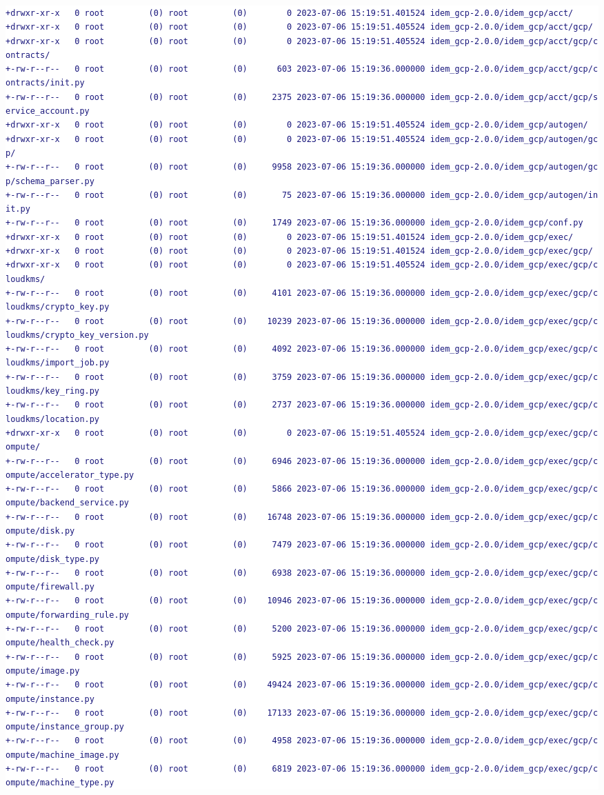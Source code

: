 ```diff
+drwxr-xr-x   0 root         (0) root         (0)        0 2023-07-06 15:19:51.401524 idem_gcp-2.0.0/idem_gcp/acct/
+drwxr-xr-x   0 root         (0) root         (0)        0 2023-07-06 15:19:51.405524 idem_gcp-2.0.0/idem_gcp/acct/gcp/
+drwxr-xr-x   0 root         (0) root         (0)        0 2023-07-06 15:19:51.405524 idem_gcp-2.0.0/idem_gcp/acct/gcp/contracts/
+-rw-r--r--   0 root         (0) root         (0)      603 2023-07-06 15:19:36.000000 idem_gcp-2.0.0/idem_gcp/acct/gcp/contracts/init.py
+-rw-r--r--   0 root         (0) root         (0)     2375 2023-07-06 15:19:36.000000 idem_gcp-2.0.0/idem_gcp/acct/gcp/service_account.py
+drwxr-xr-x   0 root         (0) root         (0)        0 2023-07-06 15:19:51.405524 idem_gcp-2.0.0/idem_gcp/autogen/
+drwxr-xr-x   0 root         (0) root         (0)        0 2023-07-06 15:19:51.405524 idem_gcp-2.0.0/idem_gcp/autogen/gcp/
+-rw-r--r--   0 root         (0) root         (0)     9958 2023-07-06 15:19:36.000000 idem_gcp-2.0.0/idem_gcp/autogen/gcp/schema_parser.py
+-rw-r--r--   0 root         (0) root         (0)       75 2023-07-06 15:19:36.000000 idem_gcp-2.0.0/idem_gcp/autogen/init.py
+-rw-r--r--   0 root         (0) root         (0)     1749 2023-07-06 15:19:36.000000 idem_gcp-2.0.0/idem_gcp/conf.py
+drwxr-xr-x   0 root         (0) root         (0)        0 2023-07-06 15:19:51.401524 idem_gcp-2.0.0/idem_gcp/exec/
+drwxr-xr-x   0 root         (0) root         (0)        0 2023-07-06 15:19:51.401524 idem_gcp-2.0.0/idem_gcp/exec/gcp/
+drwxr-xr-x   0 root         (0) root         (0)        0 2023-07-06 15:19:51.405524 idem_gcp-2.0.0/idem_gcp/exec/gcp/cloudkms/
+-rw-r--r--   0 root         (0) root         (0)     4101 2023-07-06 15:19:36.000000 idem_gcp-2.0.0/idem_gcp/exec/gcp/cloudkms/crypto_key.py
+-rw-r--r--   0 root         (0) root         (0)    10239 2023-07-06 15:19:36.000000 idem_gcp-2.0.0/idem_gcp/exec/gcp/cloudkms/crypto_key_version.py
+-rw-r--r--   0 root         (0) root         (0)     4092 2023-07-06 15:19:36.000000 idem_gcp-2.0.0/idem_gcp/exec/gcp/cloudkms/import_job.py
+-rw-r--r--   0 root         (0) root         (0)     3759 2023-07-06 15:19:36.000000 idem_gcp-2.0.0/idem_gcp/exec/gcp/cloudkms/key_ring.py
+-rw-r--r--   0 root         (0) root         (0)     2737 2023-07-06 15:19:36.000000 idem_gcp-2.0.0/idem_gcp/exec/gcp/cloudkms/location.py
+drwxr-xr-x   0 root         (0) root         (0)        0 2023-07-06 15:19:51.405524 idem_gcp-2.0.0/idem_gcp/exec/gcp/compute/
+-rw-r--r--   0 root         (0) root         (0)     6946 2023-07-06 15:19:36.000000 idem_gcp-2.0.0/idem_gcp/exec/gcp/compute/accelerator_type.py
+-rw-r--r--   0 root         (0) root         (0)     5866 2023-07-06 15:19:36.000000 idem_gcp-2.0.0/idem_gcp/exec/gcp/compute/backend_service.py
+-rw-r--r--   0 root         (0) root         (0)    16748 2023-07-06 15:19:36.000000 idem_gcp-2.0.0/idem_gcp/exec/gcp/compute/disk.py
+-rw-r--r--   0 root         (0) root         (0)     7479 2023-07-06 15:19:36.000000 idem_gcp-2.0.0/idem_gcp/exec/gcp/compute/disk_type.py
+-rw-r--r--   0 root         (0) root         (0)     6938 2023-07-06 15:19:36.000000 idem_gcp-2.0.0/idem_gcp/exec/gcp/compute/firewall.py
+-rw-r--r--   0 root         (0) root         (0)    10946 2023-07-06 15:19:36.000000 idem_gcp-2.0.0/idem_gcp/exec/gcp/compute/forwarding_rule.py
+-rw-r--r--   0 root         (0) root         (0)     5200 2023-07-06 15:19:36.000000 idem_gcp-2.0.0/idem_gcp/exec/gcp/compute/health_check.py
+-rw-r--r--   0 root         (0) root         (0)     5925 2023-07-06 15:19:36.000000 idem_gcp-2.0.0/idem_gcp/exec/gcp/compute/image.py
+-rw-r--r--   0 root         (0) root         (0)    49424 2023-07-06 15:19:36.000000 idem_gcp-2.0.0/idem_gcp/exec/gcp/compute/instance.py
+-rw-r--r--   0 root         (0) root         (0)    17133 2023-07-06 15:19:36.000000 idem_gcp-2.0.0/idem_gcp/exec/gcp/compute/instance_group.py
+-rw-r--r--   0 root         (0) root         (0)     4958 2023-07-06 15:19:36.000000 idem_gcp-2.0.0/idem_gcp/exec/gcp/compute/machine_image.py
+-rw-r--r--   0 root         (0) root         (0)     6819 2023-07-06 15:19:36.000000 idem_gcp-2.0.0/idem_gcp/exec/gcp/compute/machine_type.py
```